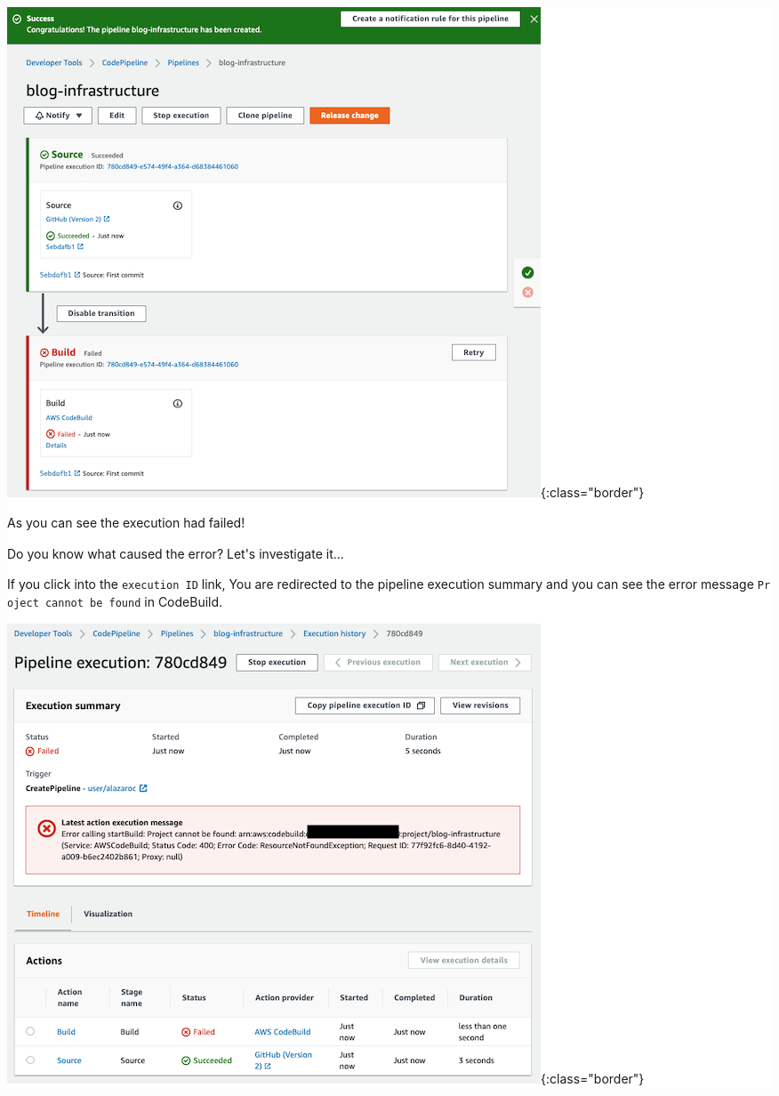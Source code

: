 ![codepipeline10](/assets/img/posts/2022-03-20-how-to-add-ci-cd-to-my-cdk-project/console/codepipeline-10.png){:class="border"}

As you can see the execution had failed!

Do you know what caused the error? Let's investigate it...

If you click into the `execution ID` link, You are redirected to the pipeline execution summary and you can see the error message `Project cannot be found` in CodeBuild.

![codepipeline11](/assets/img/posts/2022-03-20-how-to-add-ci-cd-to-my-cdk-project/console/codepipeline-11.png){:class="border"}
